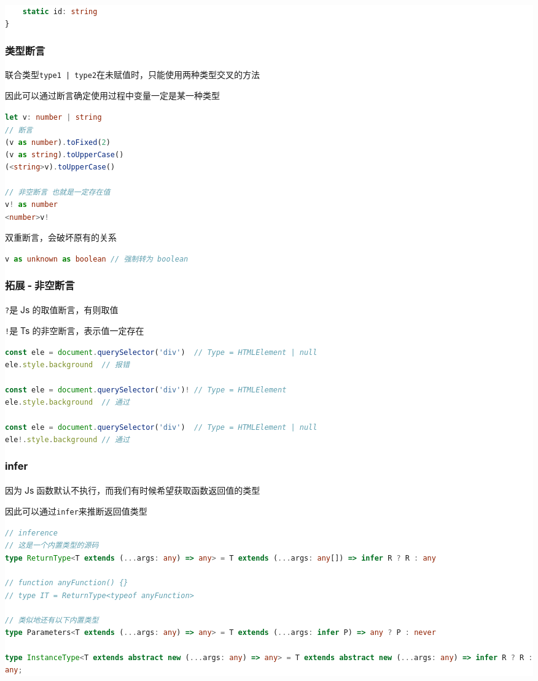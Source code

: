 ```ts
    static id: string
}
```



### 类型断言

联合类型`type1 | type2`在未赋值时，只能使用两种类型交叉的方法

因此可以通过断言确定使用过程中变量一定是某一种类型

```ts
let v: number | string
// 断言
(v as number).toFixed(2)
(v as string).toUpperCase()
(<string>v).toUpperCase()

// 非空断言 也就是一定存在值
v! as number
<number>v!
```

双重断言，会破坏原有的关系

```ts
v as unknown as boolean // 强制转为 boolean
```



### 拓展 - 非空断言

`?`是 Js 的取值断言，有则取值

`!`是 Ts 的非空断言，表示值一定存在

```ts
const ele = document.querySelector('div')  // Type = HTMLElement | null
ele.style.background  // 报错

const ele = document.querySelector('div')! // Type = HTMLElement
ele.style.background  // 通过

const ele = document.querySelector('div')  // Type = HTMLElement | null
ele!.style.background // 通过
```



### infer

因为 Js 函数默认不执行，而我们有时候希望获取函数返回值的类型

因此可以通过`infer`来推断返回值类型

```ts
// inference
// 这是一个内置类型的源码
type ReturnType<T extends (...args: any) => any> = T extends (...args: any[]) => infer R ? R : any

// function anyFunction() {}
// type IT = ReturnType<typeof anyFunction>

// 类似地还有以下内置类型
type Parameters<T extends (...args: any) => any> = T extends (...args: infer P) => any ? P : never

type InstanceType<T extends abstract new (...args: any) => any> = T extends abstract new (...args: any) => infer R ? R : any;

```
